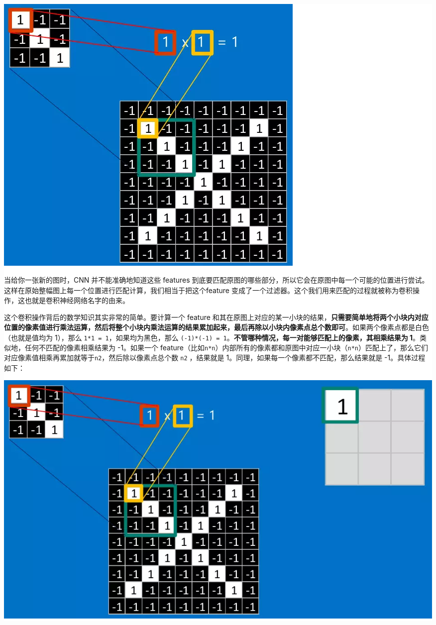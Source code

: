 <img src="_asset/CNN-56.png">

当给你一张新的图时，CNN 并不能准确地知道这些 features 到底要匹配原图的哪些部分，所以它会在原图中每一个可能的位置进行尝试。这样在原始整幅图上每一个位置进行匹配计算，我们相当于把这个feature 变成了一个过滤器。这个我们用来匹配的过程就被称为卷积操作，这也就是卷积神经网络名字的由来。

这个卷积操作背后的数学知识其实非常的简单。要计算一个 feature 和其在原图上对应的某一小块的结果，**只需要简单地将两个小块内对应位置的像素值进行乘法运算，然后将整个小块内乘法运算的结果累加起来，最后再除以小块内像素点总个数即可**。如果两个像素点都是白色（也就是值均为 1），那么 `1*1 = 1`，如果均为黑色，那么 `(-1)*(-1) = 1`。**不管哪种情况，每一对能够匹配上的像素，其相乘结果为 1**。类似地，任何不匹配的像素相乘结果为 -1。如果一个 feature（比如`n*n`）内部所有的像素都和原图中对应一小块（`n*n`）匹配上了，那么它们对应像素值相乘再累加就等于`n2`，然后除以像素点总个数 `n2` ，结果就是 1。同理，如果每一个像素都不匹配，那么结果就是 -1。具体过程如下：

<img src="_asset/CNN-57.png">
